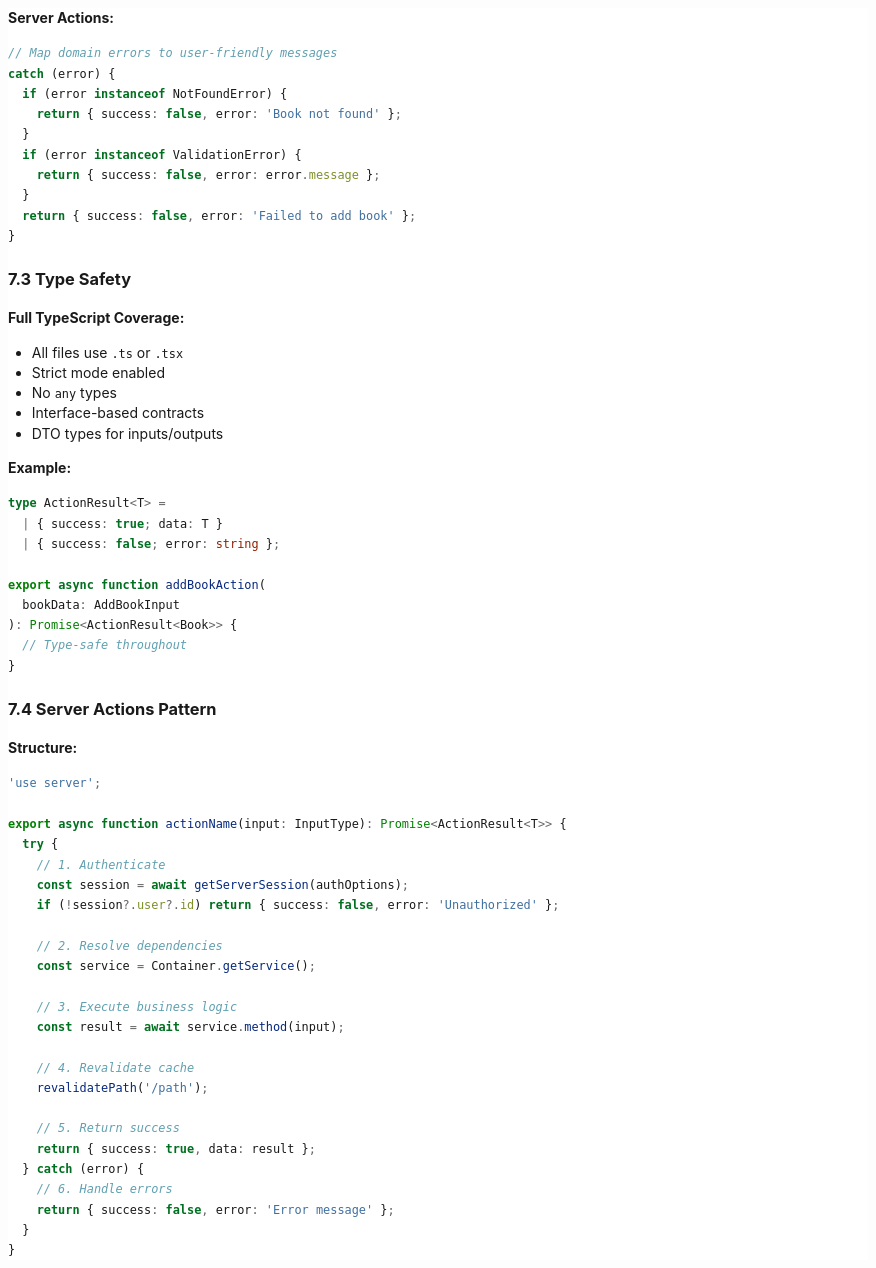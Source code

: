 **Server Actions:**
```typescript
// Map domain errors to user-friendly messages
catch (error) {
  if (error instanceof NotFoundError) {
    return { success: false, error: 'Book not found' };
  }
  if (error instanceof ValidationError) {
    return { success: false, error: error.message };
  }
  return { success: false, error: 'Failed to add book' };
}
```

### 7.3 Type Safety

**Full TypeScript Coverage:**
- All files use `.ts` or `.tsx`
- Strict mode enabled
- No `any` types
- Interface-based contracts
- DTO types for inputs/outputs

**Example:**
```typescript
type ActionResult<T> =
  | { success: true; data: T }
  | { success: false; error: string };

export async function addBookAction(
  bookData: AddBookInput
): Promise<ActionResult<Book>> {
  // Type-safe throughout
}
```

### 7.4 Server Actions Pattern

**Structure:**
```typescript
'use server';

export async function actionName(input: InputType): Promise<ActionResult<T>> {
  try {
    // 1. Authenticate
    const session = await getServerSession(authOptions);
    if (!session?.user?.id) return { success: false, error: 'Unauthorized' };

    // 2. Resolve dependencies
    const service = Container.getService();

    // 3. Execute business logic
    const result = await service.method(input);

    // 4. Revalidate cache
    revalidatePath('/path');

    // 5. Return success
    return { success: true, data: result };
  } catch (error) {
    // 6. Handle errors
    return { success: false, error: 'Error message' };
  }
}
```
